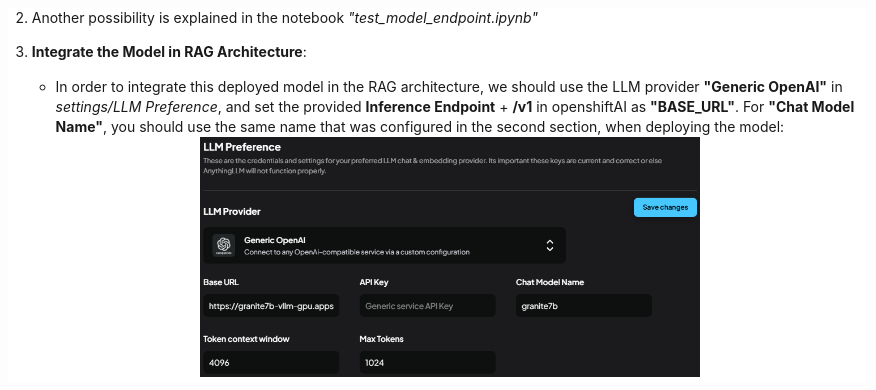    2. Another possibility is explained in the notebook *"test_model_endpoint.ipynb"*

3. **Integrate the Model in RAG Architecture**:
   - In order to integrate this deployed model in the RAG architecture, we should use the LLM provider **"Generic OpenAI"** in *settings/LLM Preference*, and set the provided **Inference Endpoint** + **/v1** in openshiftAI as **"BASE_URL"**. For **"Chat Model Name"**, you should use the same name that was configured in the second section, when deploying the model:
    <div align="center">
      <img src="../images/gui_llm_interface_vllm_openshiftai.png" alt="RAG - Architecture" width="500">
    </div>


